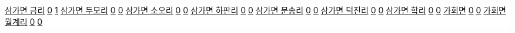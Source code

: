 
  <tr class="item">
    <td><a href="4889043027.html">삼가면 금리</a></td>
    <td><a href="4889043027.html">0</a></td>
    <td><a href="4889043027.html">1</a></td>
  </tr>
    

  <tr class="item">
    <td><a href="4889043028.html">삼가면 두모리</a></td>
    <td><a href="4889043028.html">0</a></td>
    <td><a href="4889043028.html">0</a></td>
  </tr>
    

  <tr class="item">
    <td><a href="4889043029.html">삼가면 소오리</a></td>
    <td><a href="4889043029.html">0</a></td>
    <td><a href="4889043029.html">0</a></td>
  </tr>
    

  <tr class="item">
    <td><a href="4889043030.html">삼가면 하판리</a></td>
    <td><a href="4889043030.html">0</a></td>
    <td><a href="4889043030.html">0</a></td>
  </tr>
    

  <tr class="item">
    <td><a href="4889043031.html">삼가면 문송리</a></td>
    <td><a href="4889043031.html">0</a></td>
    <td><a href="4889043031.html">0</a></td>
  </tr>
    

  <tr class="item">
    <td><a href="4889043032.html">삼가면 덕진리</a></td>
    <td><a href="4889043032.html">0</a></td>
    <td><a href="4889043032.html">0</a></td>
  </tr>
    

  <tr class="item">
    <td><a href="4889043033.html">삼가면 학리</a></td>
    <td><a href="4889043033.html">0</a></td>
    <td><a href="4889043033.html">0</a></td>
  </tr>
    

  <tr class="item">
    <td><a href="4889044000.html">가회면</a></td>
    <td><a href="4889044000.html">0</a></td>
    <td><a href="4889044000.html">0</a></td>
  </tr>
    

  <tr class="item">
    <td><a href="4889044021.html">가회면 월계리</a></td>
    <td><a href="4889044021.html">0</a></td>
    <td><a href="4889044021.html">0</a></td>
  </tr>
    